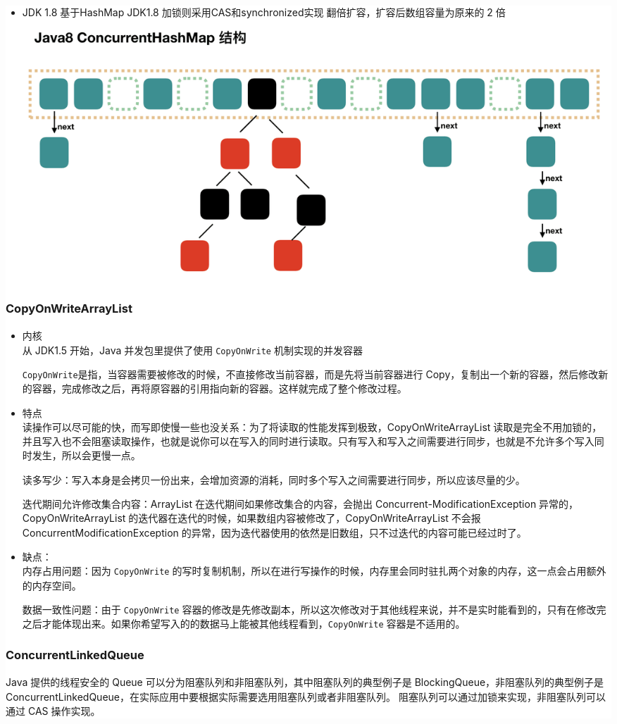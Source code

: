 - JDK 1.8
  基于HashMap JDK1.8
  加锁则采用CAS和synchronized实现
  翻倍扩容，扩容后数组容量为原来的 2 倍
  ![concurrentHashMap1.8](./source/Thread/concurrentHashMap8.png)

### CopyOnWriteArrayList
- 内核  
  从 JDK1.5 开始，Java 并发包里提供了使用 `CopyOnWrite` 机制实现的并发容器

  `CopyOnWrite`是指，当容器需要被修改的时候，不直接修改当前容器，而是先将当前容器进行 Copy，复制出一个新的容器，然后修改新的容器，完成修改之后，再将原容器的引用指向新的容器。这样就完成了整个修改过程。​

- 特点  
  读操作可以尽可能的快，而写即使慢一些也没关系：为了将读取的性能发挥到极致，CopyOnWriteArrayList 读取是完全不用加锁的，并且写入也不会阻塞读取操作，也就是说你可以在写入的同时进行读取。只有写入和写入之间需要进行同步，也就是不允许多个写入同时发生，所以会更慢一点。​

  读多写少：写入本身是会拷贝一份出来，会增加资源的消耗，同时多个写入之间需要进行同步，所以应该尽量的少。​

  迭代期间允许修改集合内容：ArrayList 在迭代期间如果修改集合的内容，会抛出 Concurrent-ModificationException 异常的，CopyOnWriteArrayList 的迭代器在迭代的时候，如果数组内容被修改了，CopyOnWriteArrayList 不会报 ConcurrentModificationException 的异常，因为迭代器使用的依然是旧数组，只不过迭代的内容可能已经过时了。​


- 缺点：​  
  内存占用问题：因为 `CopyOnWrite` 的写时复制机制，所以在进行写操作的时候，内存里会同时驻扎两个对象的内存，这一点会占用额外的内存空间。​

  数据一致性问题：由于 `CopyOnWrite` 容器的修改是先修改副本，所以这次修改对于其他线程来说，并不是实时能看到的，只有在修改完之后才能体现出来。如果你希望写入的的数据马上能被其他线程看到，`CopyOnWrite` 容器是不适用的。

### ConcurrentLinkedQueue

Java 提供的线程安全的 Queue 可以分为阻塞队列和非阻塞队列，其中阻塞队列的典型例子是 BlockingQueue，非阻塞队列的典型例子是 ConcurrentLinkedQueue，在实际应用中要根据实际需要选用阻塞队列或者非阻塞队列。 阻塞队列可以通过加锁来实现，非阻塞队列可以通过 CAS 操作实现。
